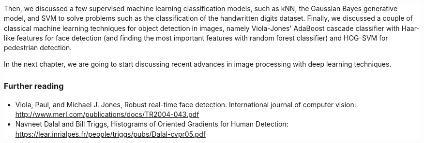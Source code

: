 Then, we discussed a few supervised machine learning classification models, such as kNN, the Gaussian Bayes generative model, and SVM to solve problems such as the classification of the handwritten digits dataset. Finally, we discussed a couple of classical machine learning techniques for object detection in images, namely Viola-Jones' AdaBoost cascade classifier with Haar-like features for face detection (and finding the most important features with random forest classifier) and HOG-SVM for pedestrian detection.

In the next chapter, we are going to start discussing recent advances in image processing with deep learning techniques.

### Further reading
- Viola, Paul, and Michael J. Jones, Robust real-time face detection. International journal of computer vision: http://www.merl.com/publications/docs/TR2004-043.pdf
- Navneet Dalal and Bill Triggs, Histograms of Oriented Gradients for Human Detection: https://lear.inrialpes.fr/people/triggs/pubs/Dalal-cvpr05.pdf

